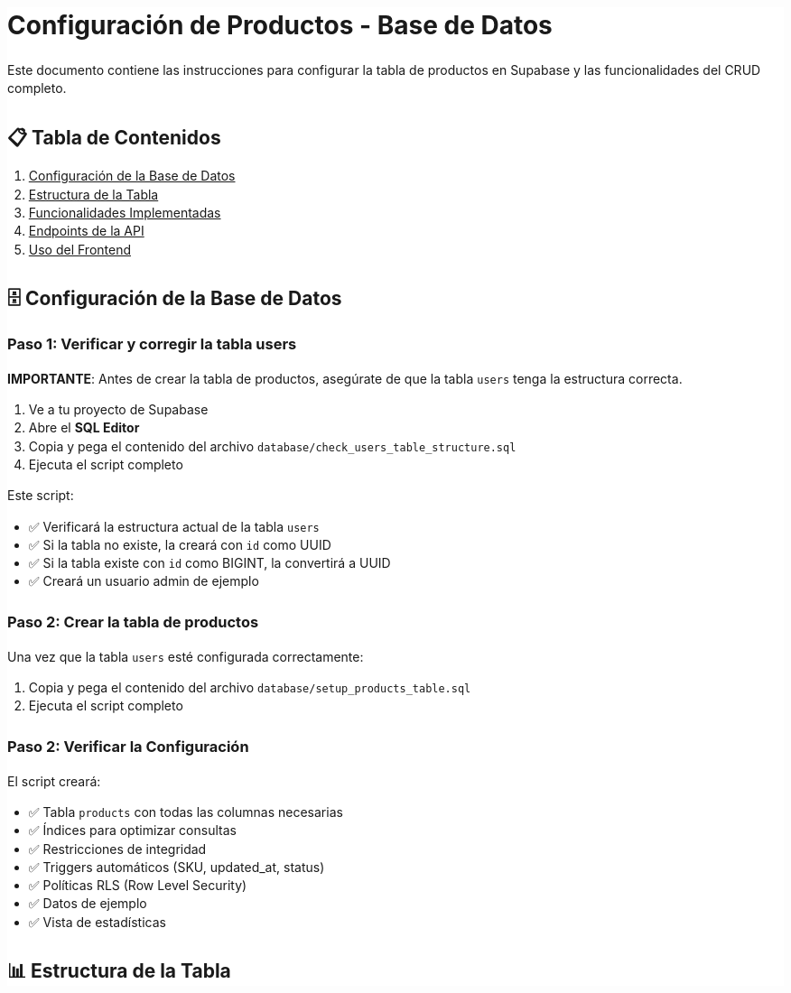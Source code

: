 # Configuración de Productos - Base de Datos

Este documento contiene las instrucciones para configurar la tabla de productos en Supabase y las funcionalidades del CRUD completo.

## 📋 Tabla de Contenidos

1. [Configuración de la Base de Datos](#configuración-de-la-base-de-datos)
2. [Estructura de la Tabla](#estructura-de-la-tabla)
3. [Funcionalidades Implementadas](#funcionalidades-implementadas)
4. [Endpoints de la API](#endpoints-de-la-api)
5. [Uso del Frontend](#uso-del-frontend)

## 🗄️ Configuración de la Base de Datos

### Paso 1: Verificar y corregir la tabla users

**IMPORTANTE**: Antes de crear la tabla de productos, asegúrate de que la tabla `users` tenga la estructura correcta.

1. Ve a tu proyecto de Supabase
2. Abre el **SQL Editor**
3. Copia y pega el contenido del archivo `database/check_users_table_structure.sql`
4. Ejecuta el script completo

Este script:
- ✅ Verificará la estructura actual de la tabla `users`
- ✅ Si la tabla no existe, la creará con `id` como UUID
- ✅ Si la tabla existe con `id` como BIGINT, la convertirá a UUID
- ✅ Creará un usuario admin de ejemplo

### Paso 2: Crear la tabla de productos

Una vez que la tabla `users` esté configurada correctamente:

1. Copia y pega el contenido del archivo `database/setup_products_table.sql`
2. Ejecuta el script completo

### Paso 2: Verificar la Configuración

El script creará:

- ✅ Tabla `products` con todas las columnas necesarias
- ✅ Índices para optimizar consultas
- ✅ Restricciones de integridad
- ✅ Triggers automáticos (SKU, updated_at, status)
- ✅ Políticas RLS (Row Level Security)
- ✅ Datos de ejemplo
- ✅ Vista de estadísticas

## 📊 Estructura de la Tabla
